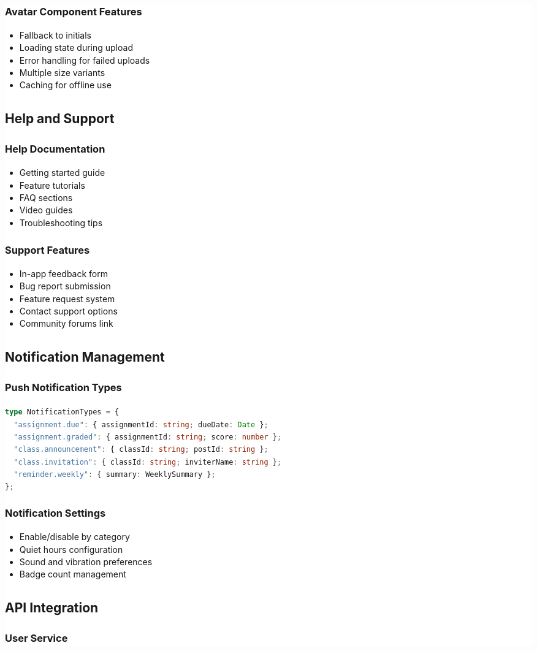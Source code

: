### Avatar Component Features

- Fallback to initials
- Loading state during upload
- Error handling for failed uploads
- Multiple size variants
- Caching for offline use

## Help and Support

### Help Documentation

- Getting started guide
- Feature tutorials
- FAQ sections
- Video guides
- Troubleshooting tips

### Support Features

- In-app feedback form
- Bug report submission
- Feature request system
- Contact support options
- Community forums link

## Notification Management

### Push Notification Types

```typescript
type NotificationTypes = {
  "assignment.due": { assignmentId: string; dueDate: Date };
  "assignment.graded": { assignmentId: string; score: number };
  "class.announcement": { classId: string; postId: string };
  "class.invitation": { classId: string; inviterName: string };
  "reminder.weekly": { summary: WeeklySummary };
};
```

### Notification Settings

- Enable/disable by category
- Quiet hours configuration
- Sound and vibration preferences
- Badge count management

## API Integration

### User Service
